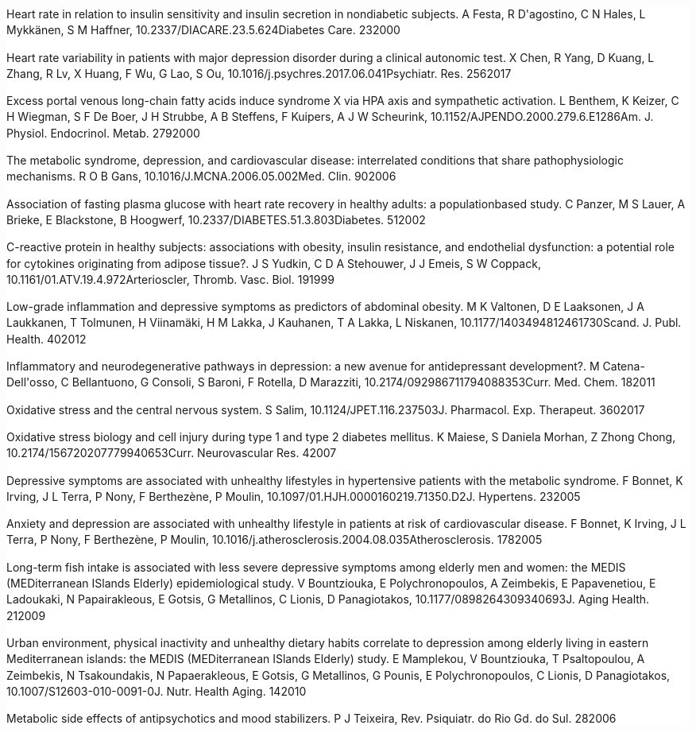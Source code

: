 Heart rate in relation to insulin sensitivity and insulin secretion in nondiabetic subjects. A Festa, R D'agostino, C N Hales, L Mykkänen, S M Haffner, 10.2337/DIACARE.23.5.624Diabetes Care. 232000

Heart rate variability in patients with major depression disorder during a clinical autonomic test. X Chen, R Yang, D Kuang, L Zhang, R Lv, X Huang, F Wu, G Lao, S Ou, 10.1016/j.psychres.2017.06.041Psychiatr. Res. 2562017

Excess portal venous long-chain fatty acids induce syndrome X via HPA axis and sympathetic activation. L Benthem, K Keizer, C H Wiegman, S F De Boer, J H Strubbe, A B Steffens, F Kuipers, A J W Scheurink, 10.1152/AJPENDO.2000.279.6.E1286Am. J. Physiol. Endocrinol. Metab. 2792000

The metabolic syndrome, depression, and cardiovascular disease: interrelated conditions that share pathophysiologic mechanisms. R O B Gans, 10.1016/J.MCNA.2006.05.002Med. Clin. 902006

Association of fasting plasma glucose with heart rate recovery in healthy adults: a populationbased study. C Panzer, M S Lauer, A Brieke, E Blackstone, B Hoogwerf, 10.2337/DIABETES.51.3.803Diabetes. 512002

C-reactive protein in healthy subjects: associations with obesity, insulin resistance, and endothelial dysfunction: a potential role for cytokines originating from adipose tissue?. J S Yudkin, C D A Stehouwer, J J Emeis, S W Coppack, 10.1161/01.ATV.19.4.972Arterioscler, Thromb. Vasc. Biol. 191999

Low-grade inflammation and depressive symptoms as predictors of abdominal obesity. M K Valtonen, D E Laaksonen, J A Laukkanen, T Tolmunen, H Viinamäki, H M Lakka, J Kauhanen, T A Lakka, L Niskanen, 10.1177/1403494812461730Scand. J. Publ. Health. 402012

Inflammatory and neurodegenerative pathways in depression: a new avenue for antidepressant development?. M Catena-Dell'osso, C Bellantuono, G Consoli, S Baroni, F Rotella, D Marazziti, 10.2174/092986711794088353Curr. Med. Chem. 182011

Oxidative stress and the central nervous system. S Salim, 10.1124/JPET.116.237503J. Pharmacol. Exp. Therapeut. 3602017

Oxidative stress biology and cell injury during type 1 and type 2 diabetes mellitus. K Maiese, S Daniela Morhan, Z Zhong Chong, 10.2174/156720207779940653Curr. Neurovascular Res. 42007

Depressive symptoms are associated with unhealthy lifestyles in hypertensive patients with the metabolic syndrome. F Bonnet, K Irving, J L Terra, P Nony, F Berthezène, P Moulin, 10.1097/01.HJH.0000160219.71350.D2J. Hypertens. 232005

Anxiety and depression are associated with unhealthy lifestyle in patients at risk of cardiovascular disease. F Bonnet, K Irving, J L Terra, P Nony, F Berthezène, P Moulin, 10.1016/j.atherosclerosis.2004.08.035Atherosclerosis. 1782005

Long-term fish intake is associated with less severe depressive symptoms among elderly men and women: the MEDIS (MEDiterranean ISlands Elderly) epidemiological study. V Bountziouka, E Polychronopoulos, A Zeimbekis, E Papavenetiou, E Ladoukaki, N Papairakleous, E Gotsis, G Metallinos, C Lionis, D Panagiotakos, 10.1177/0898264309340693J. Aging Health. 212009

Urban environment, physical inactivity and unhealthy dietary habits correlate to depression among elderly living in eastern Mediterranean islands: the MEDIS (MEDiterranean ISlands Elderly) study. E Mamplekou, V Bountziouka, T Psaltopoulou, A Zeimbekis, N Tsakoundakis, N Papaerakleous, E Gotsis, G Metallinos, G Pounis, E Polychronopoulos, C Lionis, D Panagiotakos, 10.1007/S12603-010-0091-0J. Nutr. Health Aging. 142010

Metabolic side effects of antipsychotics and mood stabilizers. P J Teixeira, Rev. Psiquiatr. do Rio Gd. do Sul. 282006
